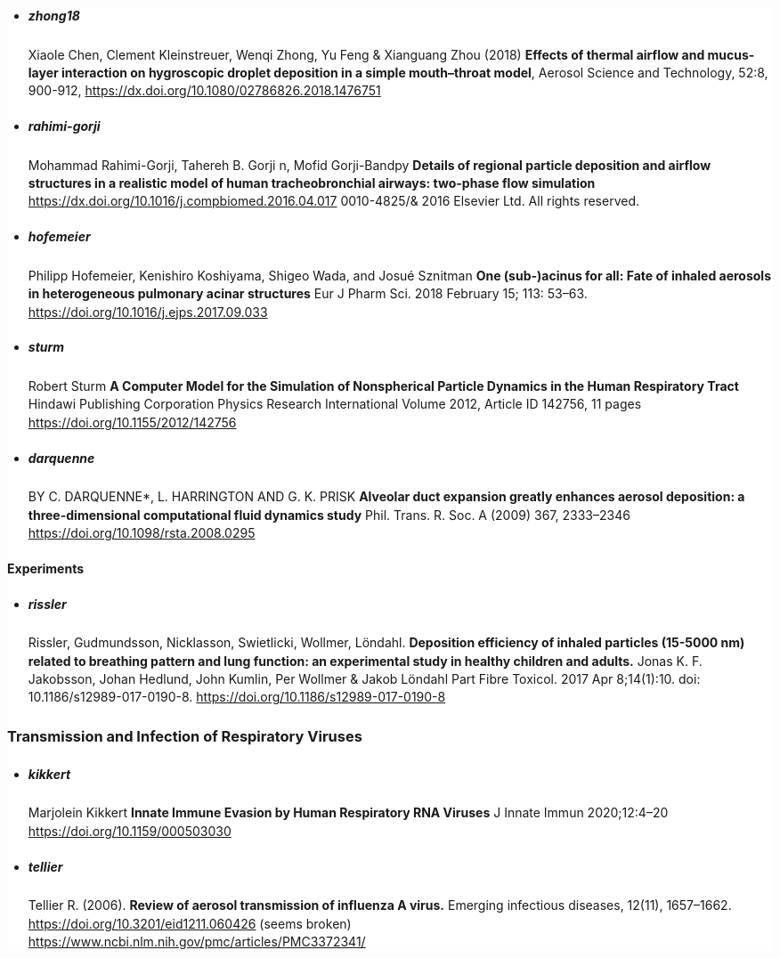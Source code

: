 * ##### zhong18
    Xiaole Chen, Clement Kleinstreuer, Wenqi Zhong, Yu Feng & Xianguang Zhou (2018) **Effects of thermal airflow and mucus-layer interaction on hygroscopic droplet deposition in a simple mouth–throat model**, Aerosol Science and Technology, 52:8, 900-912, https://dx.doi.org/10.1080/02786826.2018.1476751
    
* ##### rahimi-gorji
	Mohammad Rahimi-Gorji, Tahereh B. Gorji n, Mofid Gorji-Bandpy
	**Details of regional particle deposition and airflow structures in a realistic model of human tracheobronchial airways: two-phase flow simulation**
	https://dx.doi.org/10.1016/j.compbiomed.2016.04.017
	0010-4825/& 2016 Elsevier Ltd. All rights reserved.

* ##### hofemeier
    Philipp Hofemeier, Kenishiro Koshiyama, Shigeo Wada, and Josué Sznitman
	**One (sub-)acinus for all: Fate of inhaled aerosols in heterogeneous pulmonary acinar structures** Eur J Pharm Sci. 2018 February 15; 113: 53–63. https://doi.org/10.1016/j.ejps.2017.09.033
    
* ##### sturm 
    Robert Sturm **A Computer Model for the Simulation of Nonspherical Particle Dynamics in the Human Respiratory Tract** Hindawi Publishing Corporation Physics Research International Volume 2012, Article ID 142756, 11 pages https://doi.org/10.1155/2012/142756

* ##### darquenne
    BY C. DARQUENNE*, L. HARRINGTON AND G. K. PRISK
    **Alveolar duct expansion greatly enhances aerosol deposition: a three-dimensional computational fluid dynamics study**
    Phil. Trans. R. Soc. A (2009) 367, 2333–2346 https://doi.org/10.1098/rsta.2008.0295

#### Experiments

* ##### rissler
	Rissler, Gudmundsson, Nicklasson, Swietlicki, Wollmer, Löndahl.
	**Deposition efficiency of inhaled particles (15-5000 nm) related to breathing pattern and lung function: an experimental study in healthy children and adults.**
	Jonas K. F. Jakobsson, Johan Hedlund, John Kumlin, Per Wollmer & Jakob Löndahl
	Part Fibre Toxicol. 2017 Apr 8;14(1):10. doi: 10.1186/s12989-017-0190-8.
	https://doi.org/10.1186/s12989-017-0190-8
    


  
### Transmission and Infection of Respiratory Viruses

* ##### kikkert
	Marjolein Kikkert
	**Innate Immune Evasion by Human Respiratory RNA Viruses**
	J Innate Immun 2020;12:4–20
	https://doi.org/10.1159/000503030

* ##### tellier
    Tellier R. (2006). 
    **Review of aerosol transmission of influenza A virus.** 
    Emerging infectious diseases, 12(11), 1657–1662. 
    https://doi.org/10.3201/eid1211.060426 (seems broken)<br>
    https://www.ncbi.nlm.nih.gov/pmc/articles/PMC3372341/
  